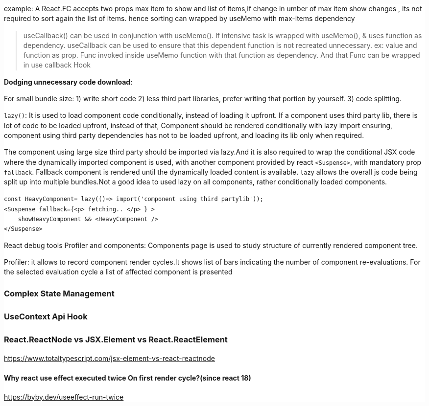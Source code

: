 
example: A React.FC accepts two props max item to show and list of items,if change in umber of max item show changes , its not required to sort again the list of items. 
hence sorting can wrapped by useMemo with max-items dependency 

> useCallback() can be used in conjunction with useMemo(). If intensive task is wrapped with useMemo(), & uses function as dependency. useCallback can be used to ensure that this  dependent function is not recreated unnecessary.
> ex: value and function as prop. Func invoked inside useMemo function with that function as dependency. And that Func can be wrapped in use callback Hook 



**Dodging unnecessary code download**: 

For small bundle size: 1) write short code 2) less third part libraries, prefer writing that portion by yourself. 3) code splitting.


`lazy()`:  It is used to load component code conditionally, instead of loading it upfront.
If a component uses third party lib, there is lot of code to be loaded upfront, instead of that, Component should be rendered conditionally with lazy import ensuring, component using third party dependencies has not to be loaded upfront, and loading its lib only when required.

The component using large size third party should be imported via lazy.And it is also required to wrap the conditional JSX code where the dynamically imported component is used, with another component provided by react `<Suspense>`, with mandatory prop `fallback`. Fallback component is rendered until the dynamically loaded content is available. `lazy` allows the overall js code  being split up into multiple bundles.Not a good idea to used lazy on all components, rather conditionally loaded components.

```
const HeavyComponent= lazy(()=> import('component using third partylib'));
<Suspense fallback={<p> fetching.. </p> } >
	showHeavyComponent && <HeavyComponent />
</Suspense>
```

React debug tools Profiler and components:
Components page is used to study structure of currently rendered component tree.

Profiler: it allows to record component render cycles.It shows list of bars indicating the number of component re-evaluations. For the selected evaluation cycle a list of affected component is presented 


### Complex State Management
### UseContext Api Hook
 


###  React.ReactNode vs JSX.Element vs React.ReactElement 
https://www.totaltypescript.com/jsx-element-vs-react-reactnode


#### Why react use effect executed twice On first render cycle?(since react 18)
https://byby.dev/useeffect-run-twice